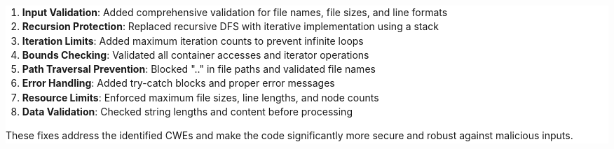 1. **Input Validation**: Added comprehensive validation for file names, file sizes, and line formats
2. **Recursion Protection**: Replaced recursive DFS with iterative implementation using a stack
3. **Iteration Limits**: Added maximum iteration counts to prevent infinite loops
4. **Bounds Checking**: Validated all container accesses and iterator operations
5. **Path Traversal Prevention**: Blocked ".." in file paths and validated file names
6. **Error Handling**: Added try-catch blocks and proper error messages
7. **Resource Limits**: Enforced maximum file sizes, line lengths, and node counts
8. **Data Validation**: Checked string lengths and content before processing

These fixes address the identified CWEs and make the code significantly more secure and robust against malicious inputs.